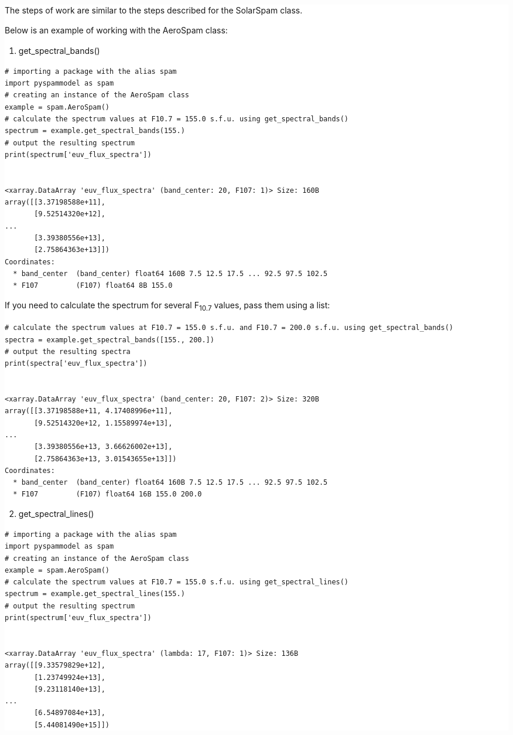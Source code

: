The steps of work are similar to the steps described for the SolarSpam class. 

Below is an example of working with the AeroSpam class:

1. get_spectral_bands()
```
# importing a package with the alias spam
import pyspammodel as spam
# creating an instance of the AeroSpam class
example = spam.AeroSpam()
# calculate the spectrum values at F10.7 = 155.0 s.f.u. using get_spectral_bands()
spectrum = example.get_spectral_bands(155.)
# output the resulting spectrum
print(spectrum['euv_flux_spectra'])


<xarray.DataArray 'euv_flux_spectra' (band_center: 20, F107: 1)> Size: 160B
array([[3.37198588e+11],
       [9.52514320e+12],
...
       [3.39380556e+13],
       [2.75864363e+13]])
Coordinates:
  * band_center  (band_center) float64 160B 7.5 12.5 17.5 ... 92.5 97.5 102.5
  * F107         (F107) float64 8B 155.0
```

If you need to calculate the spectrum for several F<sub>10.7</sub> values, pass them using a list:

```
# calculate the spectrum values at F10.7 = 155.0 s.f.u. and F10.7 = 200.0 s.f.u. using get_spectral_bands()
spectra = example.get_spectral_bands([155., 200.])
# output the resulting spectra
print(spectra['euv_flux_spectra'])


<xarray.DataArray 'euv_flux_spectra' (band_center: 20, F107: 2)> Size: 320B
array([[3.37198588e+11, 4.17408996e+11],
       [9.52514320e+12, 1.15589974e+13],
...
       [3.39380556e+13, 3.66626002e+13],
       [2.75864363e+13, 3.01543655e+13]])
Coordinates:
  * band_center  (band_center) float64 160B 7.5 12.5 17.5 ... 92.5 97.5 102.5
  * F107         (F107) float64 16B 155.0 200.0
```

2. get_spectral_lines()
```
# importing a package with the alias spam
import pyspammodel as spam
# creating an instance of the AeroSpam class
example = spam.AeroSpam()
# calculate the spectrum values at F10.7 = 155.0 s.f.u. using get_spectral_lines()
spectrum = example.get_spectral_lines(155.)
# output the resulting spectrum
print(spectrum['euv_flux_spectra'])


<xarray.DataArray 'euv_flux_spectra' (lambda: 17, F107: 1)> Size: 136B
array([[9.33579829e+12],
       [1.23749924e+13],
       [9.23118140e+13],
...
       [6.54897084e+13],
       [5.44081490e+15]])
```